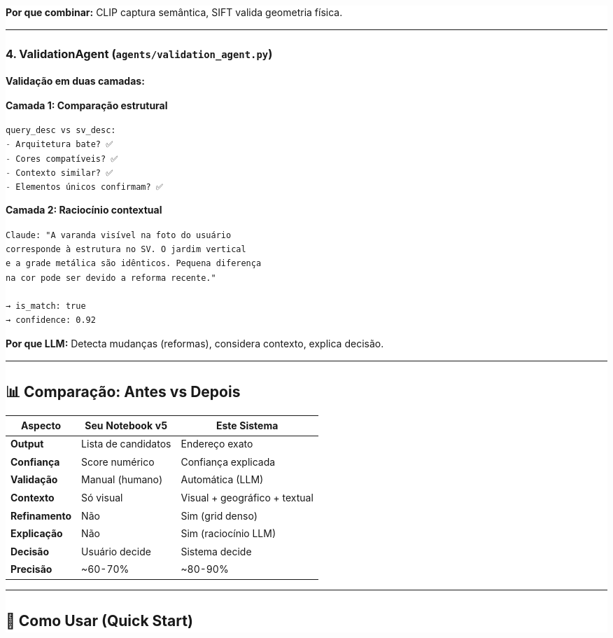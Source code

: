 **Por que combinar:** CLIP captura semântica, SIFT valida geometria física.

---

### 4. ValidationAgent (`agents/validation_agent.py`)

**Validação em duas camadas:**

**Camada 1: Comparação estrutural**
```python
query_desc vs sv_desc:
- Arquitetura bate? ✅
- Cores compatíveis? ✅
- Contexto similar? ✅
- Elementos únicos confirmam? ✅
```

**Camada 2: Raciocínio contextual**
```
Claude: "A varanda visível na foto do usuário 
corresponde à estrutura no SV. O jardim vertical 
e a grade metálica são idênticos. Pequena diferença 
na cor pode ser devido a reforma recente."

→ is_match: true
→ confidence: 0.92
```

**Por que LLM:** Detecta mudanças (reformas), considera contexto, explica decisão.

---

## 📊 Comparação: Antes vs Depois

| Aspecto | Seu Notebook v5 | Este Sistema |
|---------|-----------------|--------------|
| **Output** | Lista de candidatos | Endereço exato |
| **Confiança** | Score numérico | Confiança explicada |
| **Validação** | Manual (humano) | Automática (LLM) |
| **Contexto** | Só visual | Visual + geográfico + textual |
| **Refinamento** | Não | Sim (grid denso) |
| **Explicação** | Não | Sim (raciocínio LLM) |
| **Decisão** | Usuário decide | Sistema decide |
| **Precisão** | ~60-70% | ~80-90% |

---

## 🚀 Como Usar (Quick Start)
